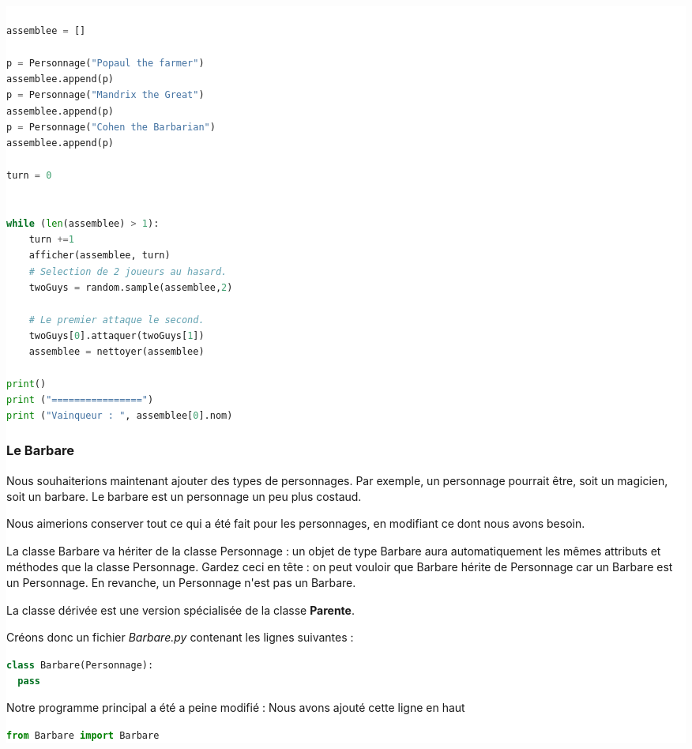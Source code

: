 ```python

assemblee = []

p = Personnage("Popaul the farmer")
assemblee.append(p)
p = Personnage("Mandrix the Great")
assemblee.append(p)
p = Personnage("Cohen the Barbarian")
assemblee.append(p)

turn = 0


while (len(assemblee) > 1):
    turn +=1
    afficher(assemblee, turn)
    # Selection de 2 joueurs au hasard.
    twoGuys = random.sample(assemblee,2)

    # Le premier attaque le second.
    twoGuys[0].attaquer(twoGuys[1])
    assemblee = nettoyer(assemblee)

print()
print ("================")
print ("Vainqueur : ", assemblee[0].nom)
```

### Le Barbare
Nous souhaiterions maintenant ajouter des types de personnages.
Par exemple, un personnage pourrait être, soit un magicien, soit un barbare.
Le barbare est un personnage un peu plus costaud.

Nous aimerions conserver tout ce qui a été fait pour les personnages, en modifiant
ce dont nous avons besoin.

La classe Barbare va hériter de la classe Personnage : un objet de type Barbare
aura automatiquement les mêmes attributs et méthodes que la classe Personnage.
Gardez ceci en tête : on peut vouloir que Barbare hérite de Personnage car un
Barbare est un Personnage. En revanche, un Personnage n'est pas un Barbare.

La classe dérivée est une version spécialisée de la classe **Parente**.

Créons donc un fichier *Barbare.py* contenant les lignes suivantes :

```python
class Barbare(Personnage):
  pass
```

Notre programme principal a été a peine modifié :
Nous avons ajouté cette ligne en haut
```python
from Barbare import Barbare
```
